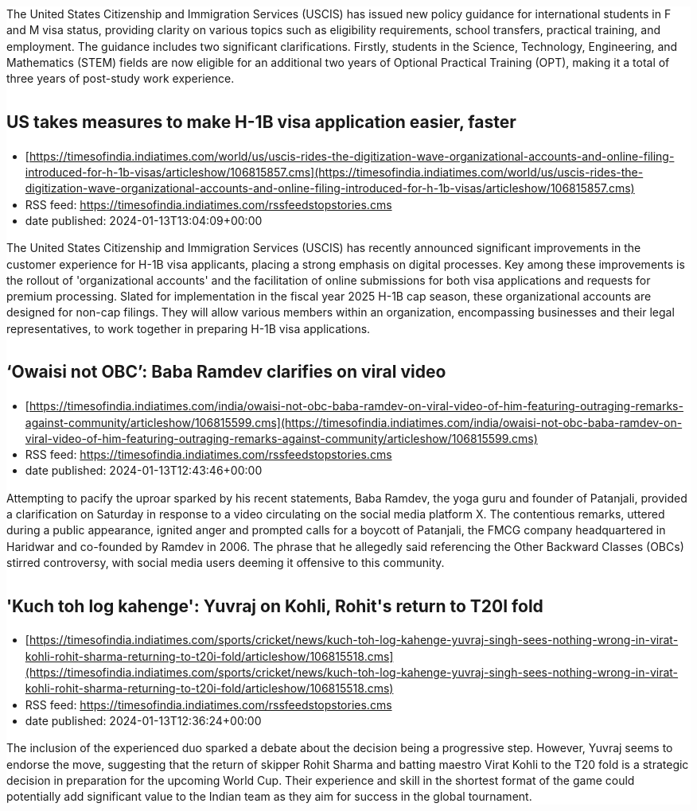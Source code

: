 The United States Citizenship and Immigration Services (USCIS) has issued new policy guidance for international students in F and M visa status, providing clarity on various topics such as eligibility requirements, school transfers, practical training, and employment. The guidance includes two significant clarifications. Firstly, students in the Science, Technology, Engineering, and Mathematics (STEM) fields are now eligible for an additional two years of Optional Practical Training (OPT), making it a total of three years of post-study work experience.

## US takes measures to make H-1B visa application easier, faster
 - [https://timesofindia.indiatimes.com/world/us/uscis-rides-the-digitization-wave-organizational-accounts-and-online-filing-introduced-for-h-1b-visas/articleshow/106815857.cms](https://timesofindia.indiatimes.com/world/us/uscis-rides-the-digitization-wave-organizational-accounts-and-online-filing-introduced-for-h-1b-visas/articleshow/106815857.cms)
 - RSS feed: https://timesofindia.indiatimes.com/rssfeedstopstories.cms
 - date published: 2024-01-13T13:04:09+00:00

The United States Citizenship and Immigration Services (USCIS) has recently announced significant improvements in the customer experience for H-1B visa applicants, placing a strong emphasis on digital processes. Key among these improvements is the rollout of 'organizational accounts' and the facilitation of online submissions for both visa applications and requests for premium processing. Slated for implementation in the fiscal year 2025 H-1B cap season, these organizational accounts are designed for non-cap filings. They will allow various members within an organization, encompassing businesses and their legal representatives, to work together in preparing H-1B visa applications.

## ‘Owaisi not OBC’: Baba Ramdev clarifies on viral video
 - [https://timesofindia.indiatimes.com/india/owaisi-not-obc-baba-ramdev-on-viral-video-of-him-featuring-outraging-remarks-against-community/articleshow/106815599.cms](https://timesofindia.indiatimes.com/india/owaisi-not-obc-baba-ramdev-on-viral-video-of-him-featuring-outraging-remarks-against-community/articleshow/106815599.cms)
 - RSS feed: https://timesofindia.indiatimes.com/rssfeedstopstories.cms
 - date published: 2024-01-13T12:43:46+00:00

Attempting to pacify the uproar sparked by his recent statements, Baba Ramdev, the yoga guru and founder of Patanjali, provided a clarification on Saturday in response to a video circulating on the social media platform X. The contentious remarks, uttered during a public appearance, ignited anger and prompted calls for a boycott of Patanjali, the FMCG company headquartered in Haridwar and co-founded by Ramdev in 2006. The phrase that he allegedly said referencing the Other Backward Classes (OBCs) stirred controversy, with social media users deeming it offensive to this community.

## 'Kuch toh log kahenge': Yuvraj on Kohli, Rohit's return to T20I fold
 - [https://timesofindia.indiatimes.com/sports/cricket/news/kuch-toh-log-kahenge-yuvraj-singh-sees-nothing-wrong-in-virat-kohli-rohit-sharma-returning-to-t20i-fold/articleshow/106815518.cms](https://timesofindia.indiatimes.com/sports/cricket/news/kuch-toh-log-kahenge-yuvraj-singh-sees-nothing-wrong-in-virat-kohli-rohit-sharma-returning-to-t20i-fold/articleshow/106815518.cms)
 - RSS feed: https://timesofindia.indiatimes.com/rssfeedstopstories.cms
 - date published: 2024-01-13T12:36:24+00:00

The inclusion of the experienced duo sparked a debate about the decision being a progressive step. However, Yuvraj seems to endorse the move, suggesting that the return of skipper Rohit Sharma and batting maestro Virat Kohli to the T20 fold is a strategic decision in preparation for the upcoming World Cup. Their experience and skill in the shortest format of the game could potentially add significant value to the Indian team as they aim for success in the global tournament.
